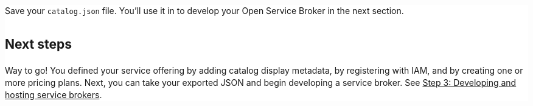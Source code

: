 Save your `catalog.json` file. You’ll use it in to develop your Open Service Broker in the next section.

## Next steps

Way to go! You defined your service offering by adding catalog display metadata, by registering with IAM, and by creating one or more pricing plans. Next, you can take your exported JSON and begin developing a service broker. See [Step 3: Developing and hosting service brokers](/docs/third-party/cis3-broker.html).
